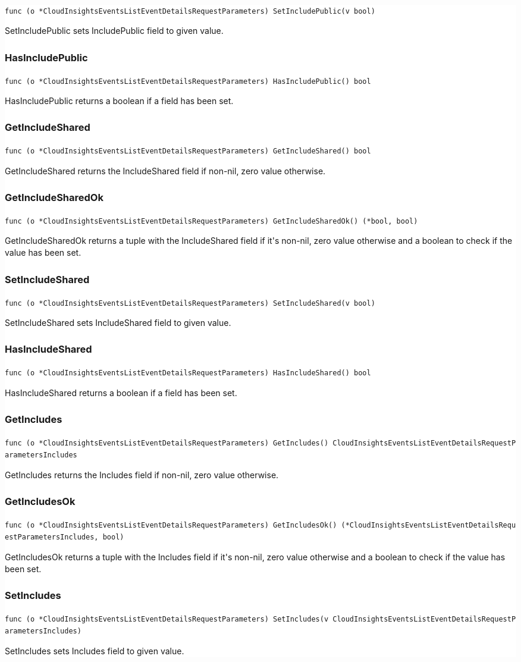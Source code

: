`func (o *CloudInsightsEventsListEventDetailsRequestParameters) SetIncludePublic(v bool)`

SetIncludePublic sets IncludePublic field to given value.

### HasIncludePublic

`func (o *CloudInsightsEventsListEventDetailsRequestParameters) HasIncludePublic() bool`

HasIncludePublic returns a boolean if a field has been set.

### GetIncludeShared

`func (o *CloudInsightsEventsListEventDetailsRequestParameters) GetIncludeShared() bool`

GetIncludeShared returns the IncludeShared field if non-nil, zero value otherwise.

### GetIncludeSharedOk

`func (o *CloudInsightsEventsListEventDetailsRequestParameters) GetIncludeSharedOk() (*bool, bool)`

GetIncludeSharedOk returns a tuple with the IncludeShared field if it's non-nil, zero value otherwise
and a boolean to check if the value has been set.

### SetIncludeShared

`func (o *CloudInsightsEventsListEventDetailsRequestParameters) SetIncludeShared(v bool)`

SetIncludeShared sets IncludeShared field to given value.

### HasIncludeShared

`func (o *CloudInsightsEventsListEventDetailsRequestParameters) HasIncludeShared() bool`

HasIncludeShared returns a boolean if a field has been set.

### GetIncludes

`func (o *CloudInsightsEventsListEventDetailsRequestParameters) GetIncludes() CloudInsightsEventsListEventDetailsRequestParametersIncludes`

GetIncludes returns the Includes field if non-nil, zero value otherwise.

### GetIncludesOk

`func (o *CloudInsightsEventsListEventDetailsRequestParameters) GetIncludesOk() (*CloudInsightsEventsListEventDetailsRequestParametersIncludes, bool)`

GetIncludesOk returns a tuple with the Includes field if it's non-nil, zero value otherwise
and a boolean to check if the value has been set.

### SetIncludes

`func (o *CloudInsightsEventsListEventDetailsRequestParameters) SetIncludes(v CloudInsightsEventsListEventDetailsRequestParametersIncludes)`

SetIncludes sets Includes field to given value.
